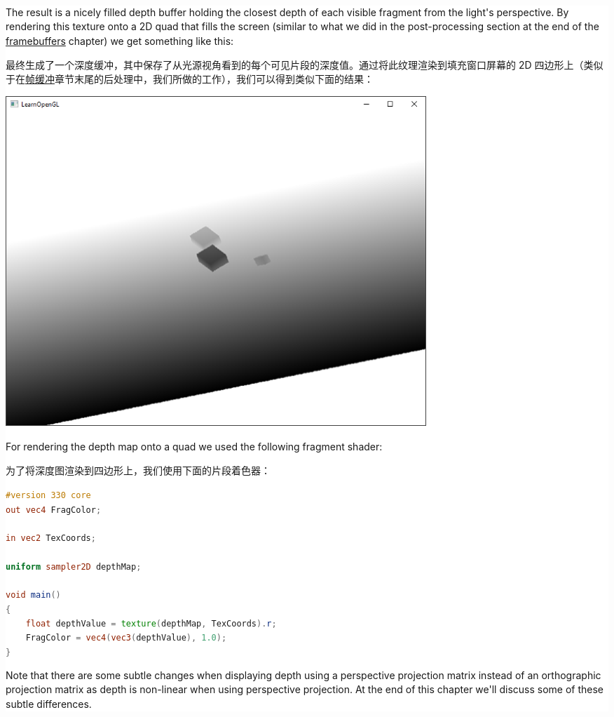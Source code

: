 The result is a nicely filled depth buffer holding the closest depth of each visible fragment from the light's perspective. By rendering this texture onto a 2D quad that fills the screen (similar to what we did in the post-processing section at the end of the [framebuffers](https://learnopengl.com/Advanced-OpenGL/Framebuffers) chapter) we get something like this:

最终生成了一个深度缓冲，其中保存了从光源视角看到的每个可见片段的深度值。通过将此纹理渲染到填充窗口屏幕的 2D 四边形上（类似于在[帧缓冲](https://learnopengl.com/Advanced-OpenGL/Framebuffers)章节末尾的后处理中，我们所做的工作），我们可以得到类似下面的结果：

![Depth Map](/assets/img/post/LearnOpenGL-AdvancedLighting-Shadows-ShadowMapping-DepthMap.png)

For rendering the depth map onto a quad we used the following fragment shader:

为了将深度图渲染到四边形上，我们使用下面的片段着色器：

```glsl
#version 330 core
out vec4 FragColor;
  
in vec2 TexCoords;

uniform sampler2D depthMap;

void main()
{             
    float depthValue = texture(depthMap, TexCoords).r;
    FragColor = vec4(vec3(depthValue), 1.0);
}
```

Note that there are some subtle changes when displaying depth using a perspective projection matrix instead of an orthographic projection matrix as depth is non-linear when using perspective projection. At the end of this chapter we'll discuss some of these subtle differences.
